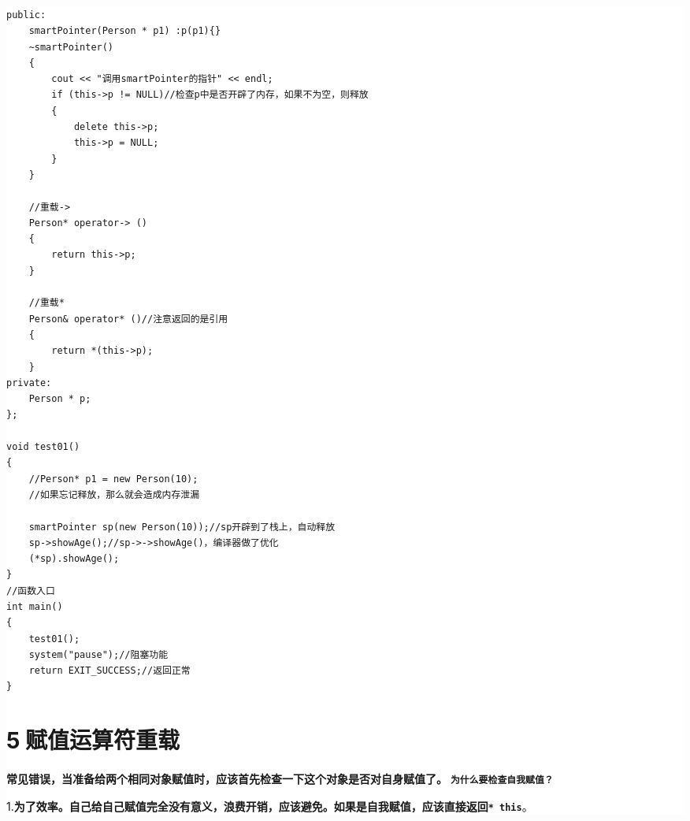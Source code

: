 ```
public:
	smartPointer(Person * p1) :p(p1){}
	~smartPointer()
	{
		cout << "调用smartPointer的指针" << endl;
		if (this->p != NULL)//检查p中是否开辟了内存，如果不为空，则释放
		{
			delete this->p;
			this->p = NULL;
		}
	}

	//重载->
	Person* operator-> ()
	{
		return this->p;
	}

	//重载*
	Person& operator* ()//注意返回的是引用
	{
		return *(this->p);
	}
private:
	Person * p;
};

void test01()
{
	//Person* p1 = new Person(10);
	//如果忘记释放，那么就会造成内存泄漏

	smartPointer sp(new Person(10));//sp开辟到了栈上，自动释放
	sp->showAge();//sp->->showAge()，编译器做了优化
	(*sp).showAge();
}
//函数入口
int main()
{
	test01();
	system("pause");//阻塞功能
	return EXIT_SUCCESS;//返回正常
}
```

# 5 赋值运算符重载
**常见错误，当准备给两个相同对象赋值时，应该首先检查一下这个对象是否对自身赋值了。**
**`为什么要检查自我赋值？`**

1.**为了效率。自己给自己赋值完全没有意义，浪费开销，应该避免。如果是自我赋值，应该直接返回`* this`**。
